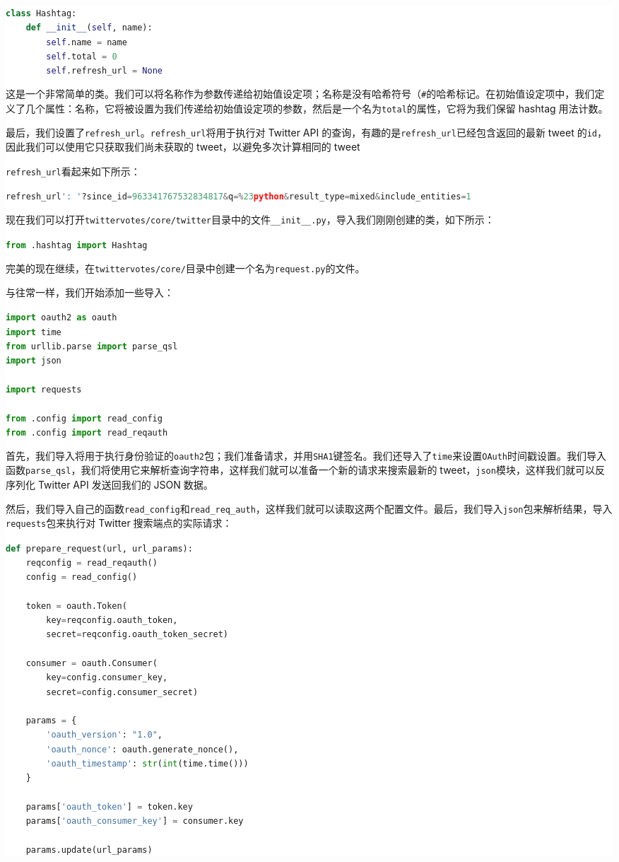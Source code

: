 ```py
class Hashtag:
    def __init__(self, name):
        self.name = name
        self.total = 0
        self.refresh_url = None
```

这是一个非常简单的类。我们可以将名称作为参数传递给初始值设定项；名称是没有哈希符号（`#`的哈希标记。在初始值设定项中，我们定义了几个属性：名称，它将被设置为我们传递给初始值设定项的参数，然后是一个名为`total`的属性，它将为我们保留 hashtag 用法计数。

最后，我们设置了`refresh_url`。`refresh_url`将用于执行对 Twitter API 的查询，有趣的是`refresh_url`已经包含返回的最新 tweet 的`id`，因此我们可以使用它只获取我们尚未获取的 tweet，以避免多次计算相同的 tweet

`refresh_url`看起来如下所示：

```py
refresh_url': '?since_id=963341767532834817&q=%23python&result_type=mixed&include_entities=1
```

现在我们可以打开`twittervotes/core/twitter`目录中的文件`__init__.py`，导入我们刚刚创建的类，如下所示：

```py
from .hashtag import Hashtag
```

完美的现在继续，在`twittervotes/core/`目录中创建一个名为`request.py`的文件。

与往常一样，我们开始添加一些导入：

```py
import oauth2 as oauth
import time
from urllib.parse import parse_qsl
import json

import requests

from .config import read_config
from .config import read_reqauth
```

首先，我们导入将用于执行身份验证的`oauth2`包；我们准备请求，并用`SHA1`键签名。我们还导入了`time`来设置`OAuth`时间戳设置。我们导入函数`parse_qsl`，我们将使用它来解析查询字符串，这样我们就可以准备一个新的请求来搜索最新的 tweet，`json`模块，这样我们就可以反序列化 Twitter API 发送回我们的 JSON 数据。

然后，我们导入自己的函数`read_config`和`read_req_auth`，这样我们就可以读取这两个配置文件。最后，我们导入`json`包来解析结果，导入`requests`包来执行对 Twitter 搜索端点的实际请求：

```py
def prepare_request(url, url_params):
    reqconfig = read_reqauth()
    config = read_config()

    token = oauth.Token(
        key=reqconfig.oauth_token,
        secret=reqconfig.oauth_token_secret)

    consumer = oauth.Consumer(
        key=config.consumer_key,
        secret=config.consumer_secret)

    params = {
        'oauth_version': "1.0",
        'oauth_nonce': oauth.generate_nonce(),
        'oauth_timestamp': str(int(time.time()))
    }

    params['oauth_token'] = token.key
    params['oauth_consumer_key'] = consumer.key

    params.update(url_params)
```